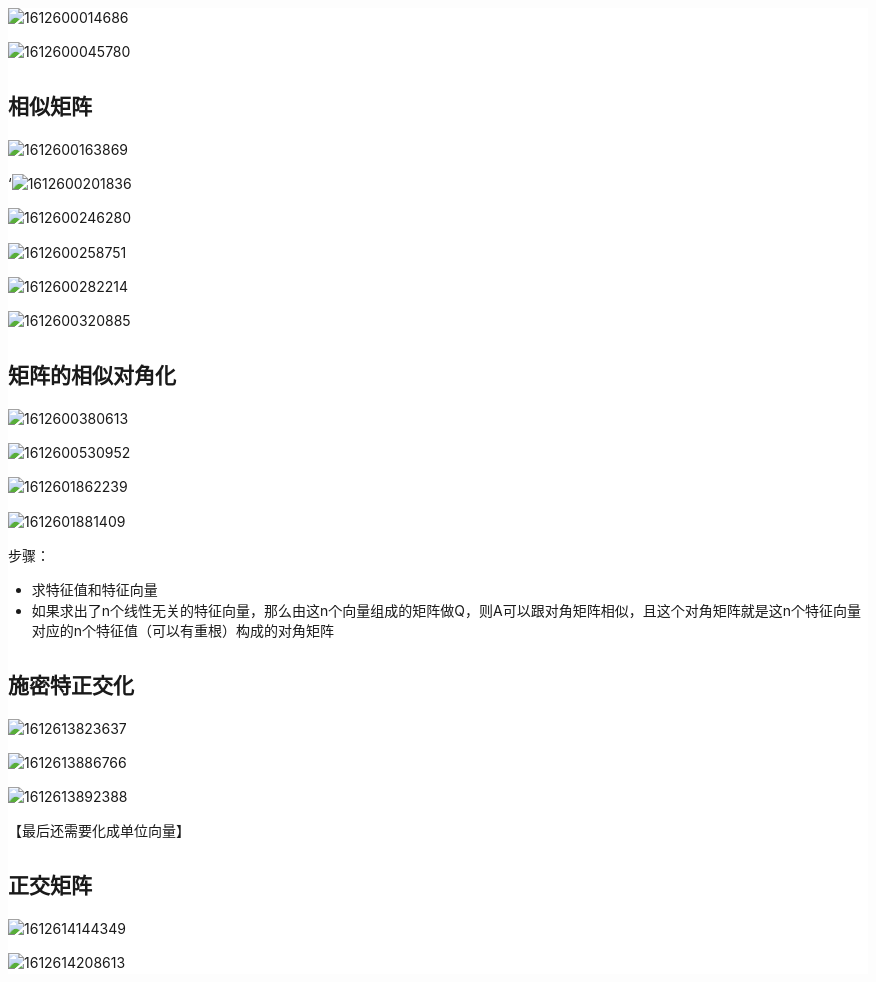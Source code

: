 ![1612600014686](../../../../../../img/in-post/2021-02-08-基础数学/1612600014686.png)

![1612600045780](../../../../../../img/in-post/2021-02-08-基础数学/1612600045780.png)

## 相似矩阵

![1612600163869](../../../../../../img/in-post/2021-02-08-基础数学/1612600163869.png)

‘![1612600201836](../../../../../../img/in-post/2021-02-08-基础数学/1612600201836.png)

![1612600246280](../../../../../../img/in-post/2021-02-08-基础数学/1612600246280.png)

![1612600258751](../../../../../../img/in-post/2021-02-08-基础数学/1612600258751.png)

![1612600282214](../../../../../../img/in-post/2021-02-08-基础数学/1612600282214.png)

![1612600320885](../../../../../../img/in-post/2021-02-08-基础数学/1612600320885.png)

## 矩阵的相似对角化

![1612600380613](../../../../../../img/in-post/2021-02-08-基础数学/1612600380613.png)

![1612600530952](../../../../../../img/in-post/2021-02-08-基础数学/1612600530952.png)

![1612601862239](../../../../../../img/in-post/2021-02-08-基础数学/1612601862239.png)

![1612601881409](../../../../../../img/in-post/2021-02-08-基础数学/1612601881409.png)

步骤：

- 求特征值和特征向量
- 如果求出了n个线性无关的特征向量，那么由这n个向量组成的矩阵做Q，则A可以跟对角矩阵相似，且这个对角矩阵就是这n个特征向量对应的n个特征值（可以有重根）构成的对角矩阵

## 施密特正交化

![1612613823637](../../../../../../img/in-post/2021-02-08-基础数学/1612613823637.png)

![1612613886766](../../../../../../img/in-post/2021-02-08-基础数学/1612613886766.png)

![1612613892388](../../../../../../img/in-post/2021-02-08-基础数学/1612613892388.png)

【最后还需要化成单位向量】

## 正交矩阵

![1612614144349](../../../../../../img/in-post/2021-02-08-基础数学/1612614144349.png)

![1612614208613](../../../../../../img/in-post/2021-02-08-基础数学/1612614208613.png)

